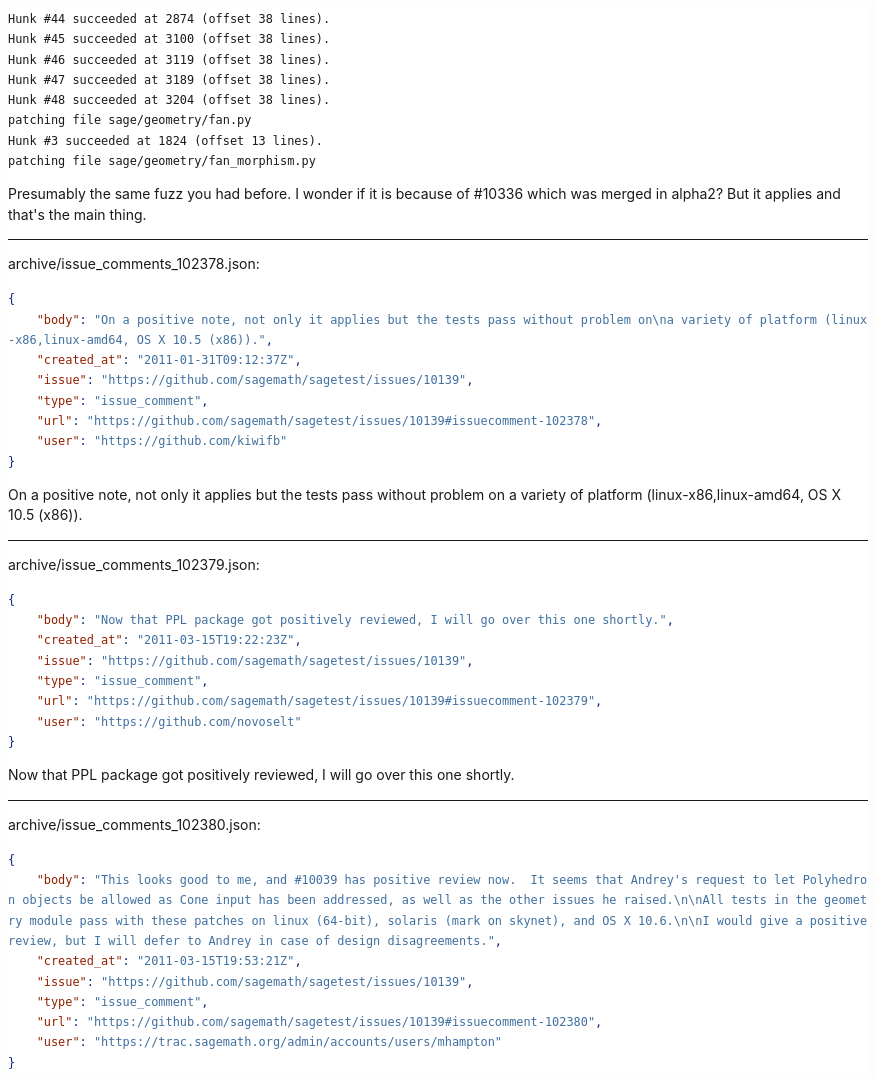 ```
Hunk #44 succeeded at 2874 (offset 38 lines).
Hunk #45 succeeded at 3100 (offset 38 lines).
Hunk #46 succeeded at 3119 (offset 38 lines).
Hunk #47 succeeded at 3189 (offset 38 lines).
Hunk #48 succeeded at 3204 (offset 38 lines).
patching file sage/geometry/fan.py
Hunk #3 succeeded at 1824 (offset 13 lines).
patching file sage/geometry/fan_morphism.py
```

Presumably the same fuzz you had before. I wonder if it is
because of #10336 which was merged in alpha2? But it applies
and that's the main thing.



---

archive/issue_comments_102378.json:
```json
{
    "body": "On a positive note, not only it applies but the tests pass without problem on\na variety of platform (linux-x86,linux-amd64, OS X 10.5 (x86)).",
    "created_at": "2011-01-31T09:12:37Z",
    "issue": "https://github.com/sagemath/sagetest/issues/10139",
    "type": "issue_comment",
    "url": "https://github.com/sagemath/sagetest/issues/10139#issuecomment-102378",
    "user": "https://github.com/kiwifb"
}
```

On a positive note, not only it applies but the tests pass without problem on
a variety of platform (linux-x86,linux-amd64, OS X 10.5 (x86)).



---

archive/issue_comments_102379.json:
```json
{
    "body": "Now that PPL package got positively reviewed, I will go over this one shortly.",
    "created_at": "2011-03-15T19:22:23Z",
    "issue": "https://github.com/sagemath/sagetest/issues/10139",
    "type": "issue_comment",
    "url": "https://github.com/sagemath/sagetest/issues/10139#issuecomment-102379",
    "user": "https://github.com/novoselt"
}
```

Now that PPL package got positively reviewed, I will go over this one shortly.



---

archive/issue_comments_102380.json:
```json
{
    "body": "This looks good to me, and #10039 has positive review now.  It seems that Andrey's request to let Polyhedron objects be allowed as Cone input has been addressed, as well as the other issues he raised.\n\nAll tests in the geometry module pass with these patches on linux (64-bit), solaris (mark on skynet), and OS X 10.6.\n\nI would give a positive review, but I will defer to Andrey in case of design disagreements.",
    "created_at": "2011-03-15T19:53:21Z",
    "issue": "https://github.com/sagemath/sagetest/issues/10139",
    "type": "issue_comment",
    "url": "https://github.com/sagemath/sagetest/issues/10139#issuecomment-102380",
    "user": "https://trac.sagemath.org/admin/accounts/users/mhampton"
}
```